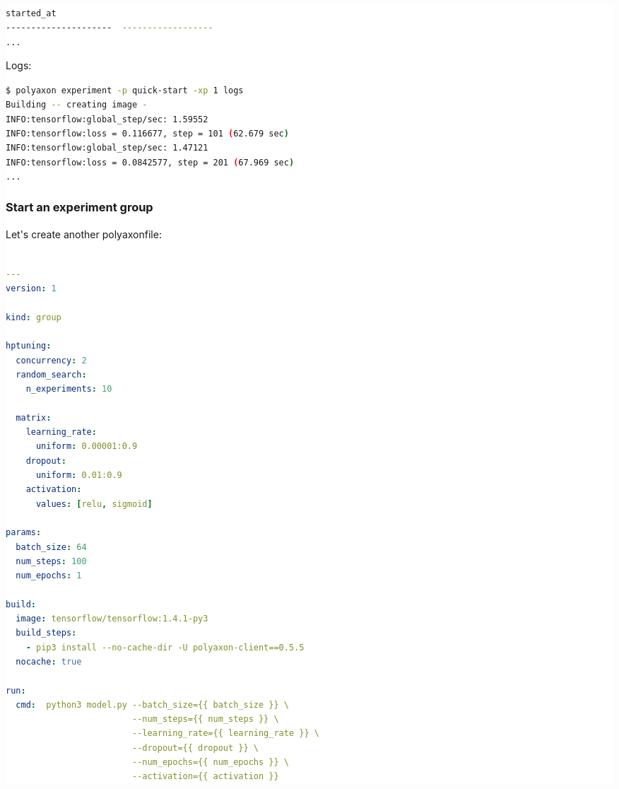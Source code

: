 ```bash
started_at
---------------------  ------------------
...
```

Logs:

```bash
$ polyaxon experiment -p quick-start -xp 1 logs
Building -- creating image -
INFO:tensorflow:global_step/sec: 1.59552
INFO:tensorflow:loss = 0.116677, step = 101 (62.679 sec)
INFO:tensorflow:global_step/sec: 1.47121
INFO:tensorflow:loss = 0.0842577, step = 201 (67.969 sec)
...
```

### Start an experiment group

Let's create another polyaxonfile:

```yaml

---
version: 1

kind: group

hptuning:
  concurrency: 2
  random_search:
    n_experiments: 10

  matrix:
    learning_rate:
      uniform: 0.00001:0.9
    dropout:
      uniform: 0.01:0.9
    activation:
      values: [relu, sigmoid]

params:
  batch_size: 64
  num_steps: 100
  num_epochs: 1

build:
  image: tensorflow/tensorflow:1.4.1-py3
  build_steps:
    - pip3 install --no-cache-dir -U polyaxon-client==0.5.5
  nocache: true

run:
  cmd:  python3 model.py --batch_size={{ batch_size }} \
                         --num_steps={{ num_steps }} \
                         --learning_rate={{ learning_rate }} \
                         --dropout={{ dropout }} \
                         --num_epochs={{ num_epochs }} \
                         --activation={{ activation }}
```
